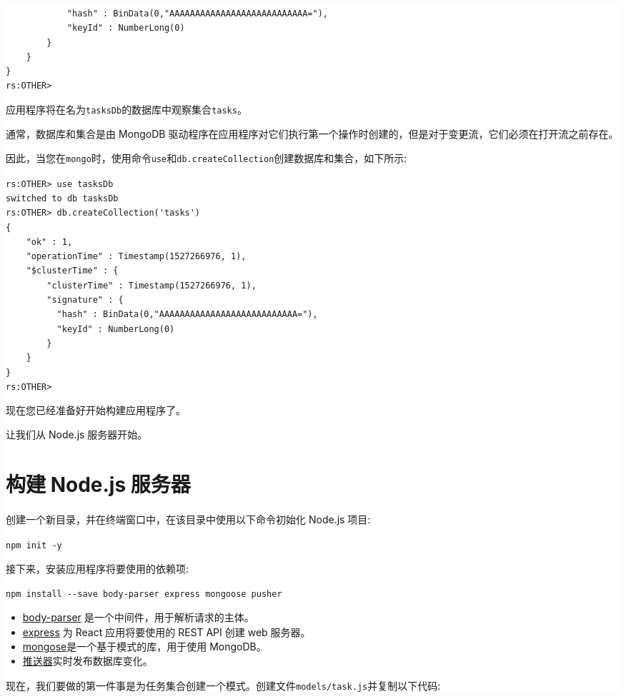 ```
            "hash" : BinData(0,"AAAAAAAAAAAAAAAAAAAAAAAAAAA="),
            "keyId" : NumberLong(0)
        }
    }
}
rs:OTHER>
```

应用程序将在名为`tasksDb`的数据库中观察集合`tasks`。

通常，数据库和集合是由 MongoDB 驱动程序在应用程序对它们执行第一个操作时创建的，但是对于变更流，它们必须在打开流之前存在。

因此，当您在`mongo`时，使用命令`use`和`db.createCollection`创建数据库和集合，如下所示:

```
rs:OTHER> use tasksDb
switched to db tasksDb
rs:OTHER> db.createCollection('tasks')
{
    "ok" : 1,
    "operationTime" : Timestamp(1527266976, 1),
    "$clusterTime" : {
        "clusterTime" : Timestamp(1527266976, 1),
        "signature" : {
          "hash" : BinData(0,"AAAAAAAAAAAAAAAAAAAAAAAAAAA="),
          "keyId" : NumberLong(0)
        }
    }
}
rs:OTHER>
```

现在您已经准备好开始构建应用程序了。

让我们从 Node.js 服务器开始。

# 构建 Node.js 服务器

创建一个新目录，并在终端窗口中，在该目录中使用以下命令初始化 Node.js 项目:

```
npm init -y
```

接下来，安装应用程序将要使用的依赖项:

```
npm install --save body-parser express mongoose pusher
```

*   [body-parser](https://github.com/expressjs/body-parser) 是一个中间件，用于解析请求的主体。
*   [express](https://github.com/expressjs/express) 为 React 应用将要使用的 REST API 创建 web 服务器。
*   [mongose](http://mongoosejs.com/)是一个基于模式的库，用于使用 MongoDB。
*   [推送器](https://pusher.com/)实时发布数据库变化。

现在，我们要做的第一件事是为任务集合创建一个模式。创建文件`models/task.js`并复制以下代码:
